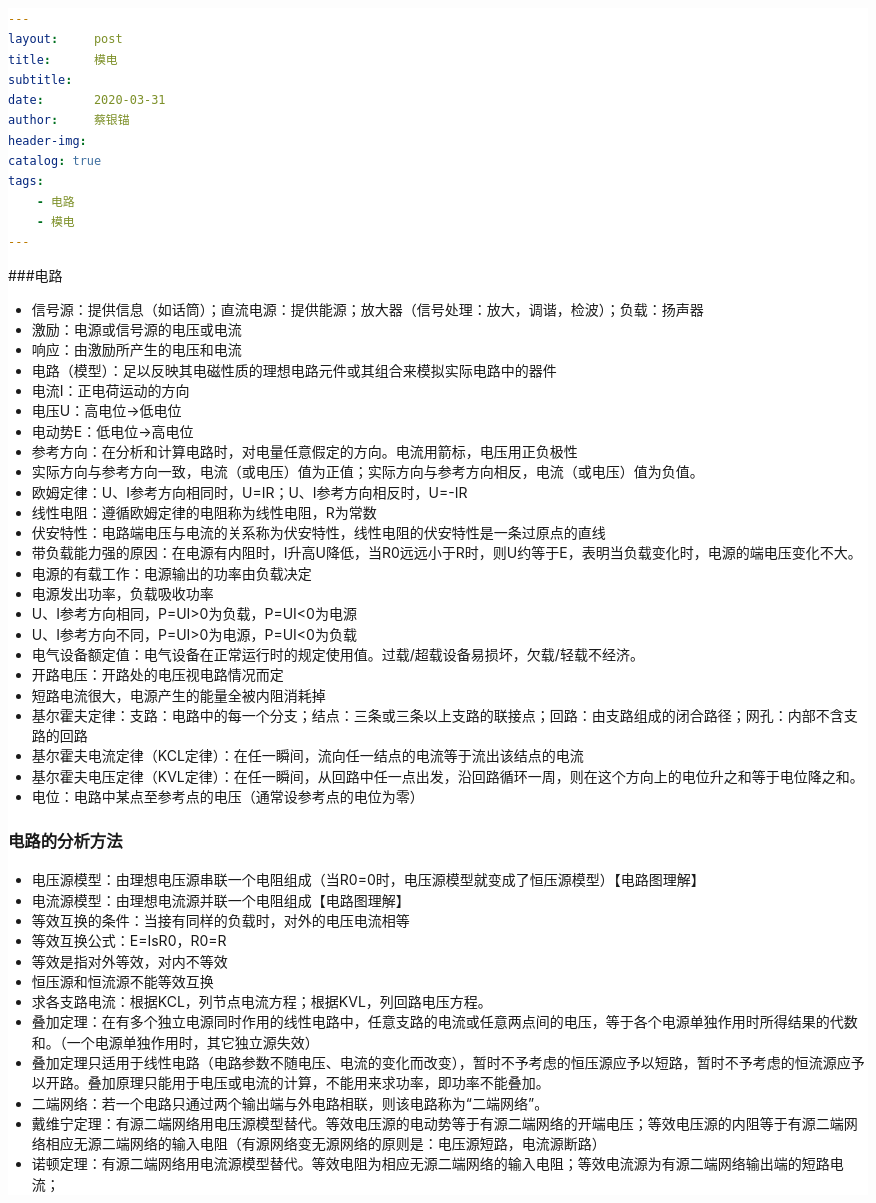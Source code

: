 ```yaml
---
layout:     post
title:      模电
subtitle:   
date:       2020-03-31
author:     蔡银锚
header-img:
catalog: true
tags:
    - 电路
    - 模电
---
```


###电路

- 信号源：提供信息（如话筒）；直流电源：提供能源；放大器（信号处理：放大，调谐，检波）；负载：扬声器
- 激励：电源或信号源的电压或电流
- 响应：由激励所产生的电压和电流
- 电路（模型）：足以反映其电磁性质的理想电路元件或其组合来模拟实际电路中的器件
- 电流I：正电荷运动的方向
- 电压U：高电位->低电位
- 电动势E：低电位->高电位
- 参考方向：在分析和计算电路时，对电量任意假定的方向。电流用箭标，电压用正负极性
- 实际方向与参考方向一致，电流（或电压）值为正值；实际方向与参考方向相反，电流（或电压）值为负值。
- 欧姆定律：U、I参考方向相同时，U=IR；U、I参考方向相反时，U=-IR
- 线性电阻：遵循欧姆定律的电阻称为线性电阻，R为常数
- 伏安特性：电路端电压与电流的关系称为伏安特性，线性电阻的伏安特性是一条过原点的直线
- 带负载能力强的原因：在电源有内阻时，I升高U降低，当R0远远小于R时，则U约等于E，表明当负载变化时，电源的端电压变化不大。
- 电源的有载工作：电源输出的功率由负载决定
- 电源发出功率，负载吸收功率
- U、I参考方向相同，P=UI>0为负载，P=UI<0为电源
- U、I参考方向不同，P=UI>0为电源，P=UI<0为负载
- 电气设备额定值：电气设备在正常运行时的规定使用值。过载/超载设备易损坏，欠载/轻载不经济。
- 开路电压：开路处的电压视电路情况而定
- 短路电流很大，电源产生的能量全被内阻消耗掉
- 基尔霍夫定律：支路：电路中的每一个分支；结点：三条或三条以上支路的联接点；回路：由支路组成的闭合路径；网孔：内部不含支路的回路
- 基尔霍夫电流定律（KCL定律）：在任一瞬间，流向任一结点的电流等于流出该结点的电流
- 基尔霍夫电压定律（KVL定律）：在任一瞬间，从回路中任一点出发，沿回路循环一周，则在这个方向上的电位升之和等于电位降之和。
- 电位：电路中某点至参考点的电压（通常设参考点的电位为零）

### 电路的分析方法

- 电压源模型：由理想电压源串联一个电阻组成（当R0=0时，电压源模型就变成了恒压源模型）【电路图理解】
- 电流源模型：由理想电流源并联一个电阻组成【电路图理解】
- 等效互换的条件：当接有同样的负载时，对外的电压电流相等
- 等效互换公式：E=IsR0，R0=R
- 等效是指对外等效，对内不等效
- 恒压源和恒流源不能等效互换
- 求各支路电流：根据KCL，列节点电流方程；根据KVL，列回路电压方程。
- 叠加定理：在有多个独立电源同时作用的线性电路中，任意支路的电流或任意两点间的电压，等于各个电源单独作用时所得结果的代数和。（一个电源单独作用时，其它独立源失效）
- 叠加定理只适用于线性电路（电路参数不随电压、电流的变化而改变），暂时不予考虑的恒压源应予以短路，暂时不予考虑的恒流源应予以开路。叠加原理只能用于电压或电流的计算，不能用来求功率，即功率不能叠加。
- 二端网络：若一个电路只通过两个输出端与外电路相联，则该电路称为“二端网络”。
- 戴维宁定理：有源二端网络用电压源模型替代。等效电压源的电动势等于有源二端网络的开端电压；等效电压源的内阻等于有源二端网络相应无源二端网络的输入电阻（有源网络变无源网络的原则是：电压源短路，电流源断路）
- 诺顿定理：有源二端网络用电流源模型替代。等效电阻为相应无源二端网络的输入电阻；等效电流源为有源二端网络输出端的短路电流；
